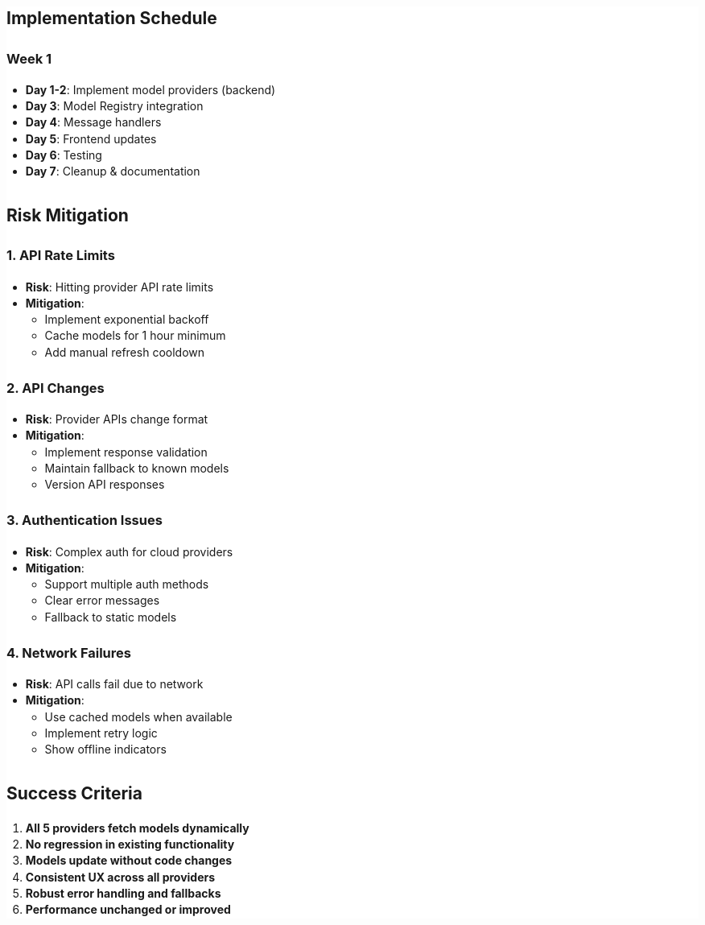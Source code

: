 ## Implementation Schedule

### Week 1
- **Day 1-2**: Implement model providers (backend)
- **Day 3**: Model Registry integration
- **Day 4**: Message handlers
- **Day 5**: Frontend updates
- **Day 6**: Testing
- **Day 7**: Cleanup & documentation

## Risk Mitigation

### 1. API Rate Limits
- **Risk**: Hitting provider API rate limits
- **Mitigation**: 
  - Implement exponential backoff
  - Cache models for 1 hour minimum
  - Add manual refresh cooldown

### 2. API Changes
- **Risk**: Provider APIs change format
- **Mitigation**:
  - Implement response validation
  - Maintain fallback to known models
  - Version API responses

### 3. Authentication Issues
- **Risk**: Complex auth for cloud providers
- **Mitigation**:
  - Support multiple auth methods
  - Clear error messages
  - Fallback to static models

### 4. Network Failures
- **Risk**: API calls fail due to network
- **Mitigation**:
  - Use cached models when available
  - Implement retry logic
  - Show offline indicators

## Success Criteria

1. **All 5 providers fetch models dynamically**
2. **No regression in existing functionality**
3. **Models update without code changes**
4. **Consistent UX across all providers**
5. **Robust error handling and fallbacks**
6. **Performance unchanged or improved**
